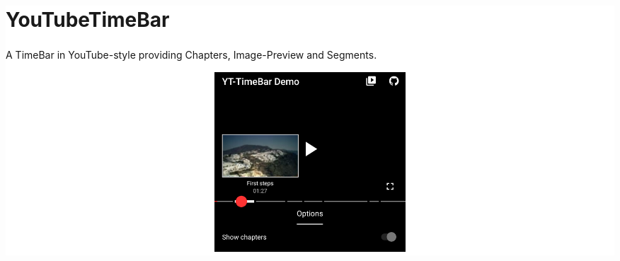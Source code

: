 # YouTubeTimeBar
A TimeBar in YouTube-style providing Chapters, Image-Preview and Segments.

<p align="center">
  <img src="github/preview_start.png" width=270>